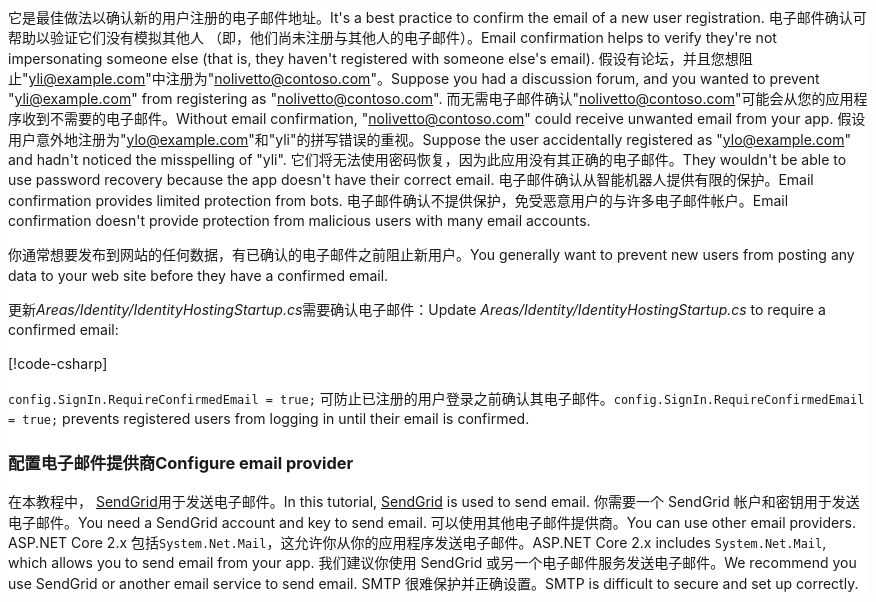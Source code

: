 <span data-ttu-id="30b8a-138">它是最佳做法以确认新的用户注册的电子邮件地址。</span><span class="sxs-lookup"><span data-stu-id="30b8a-138">It's a best practice to confirm the email of a new user registration.</span></span> <span data-ttu-id="30b8a-139">电子邮件确认可帮助以验证它们没有模拟其他人 （即，他们尚未注册与其他人的电子邮件）。</span><span class="sxs-lookup"><span data-stu-id="30b8a-139">Email confirmation helps to verify they're not impersonating someone else (that is, they haven't registered with someone else's email).</span></span> <span data-ttu-id="30b8a-140">假设有论坛，并且您想阻止"yli@example.com"中注册为"nolivetto@contoso.com"。</span><span class="sxs-lookup"><span data-stu-id="30b8a-140">Suppose you had a discussion forum, and you wanted to prevent "yli@example.com" from registering as "nolivetto@contoso.com".</span></span> <span data-ttu-id="30b8a-141">而无需电子邮件确认"nolivetto@contoso.com"可能会从您的应用程序收到不需要的电子邮件。</span><span class="sxs-lookup"><span data-stu-id="30b8a-141">Without email confirmation, "nolivetto@contoso.com" could receive unwanted email from your app.</span></span> <span data-ttu-id="30b8a-142">假设用户意外地注册为"ylo@example.com"和"yli"的拼写错误的重视。</span><span class="sxs-lookup"><span data-stu-id="30b8a-142">Suppose the user accidentally registered as "ylo@example.com" and hadn't noticed the misspelling of "yli".</span></span> <span data-ttu-id="30b8a-143">它们将无法使用密码恢复，因为此应用没有其正确的电子邮件。</span><span class="sxs-lookup"><span data-stu-id="30b8a-143">They wouldn't be able to use password recovery because the app doesn't have their correct email.</span></span> <span data-ttu-id="30b8a-144">电子邮件确认从智能机器人提供有限的保护。</span><span class="sxs-lookup"><span data-stu-id="30b8a-144">Email confirmation provides limited protection from bots.</span></span> <span data-ttu-id="30b8a-145">电子邮件确认不提供保护，免受恶意用户的与许多电子邮件帐户。</span><span class="sxs-lookup"><span data-stu-id="30b8a-145">Email confirmation doesn't provide protection from malicious users with many email accounts.</span></span>

<span data-ttu-id="30b8a-146">你通常想要发布到网站的任何数据，有已确认的电子邮件之前阻止新用户。</span><span class="sxs-lookup"><span data-stu-id="30b8a-146">You generally want to prevent new users from posting any data to your web site before they have a confirmed email.</span></span>

<span data-ttu-id="30b8a-147">更新*Areas/Identity/IdentityHostingStartup.cs*需要确认电子邮件：</span><span class="sxs-lookup"><span data-stu-id="30b8a-147">Update *Areas/Identity/IdentityHostingStartup.cs*  to require a confirmed email:</span></span>

[!code-csharp[](accconfirm/sample/WebPWrecover21/Areas/Identity/IdentityHostingStartup.cs?name=snippet1&highlight=10-13)]

<span data-ttu-id="30b8a-148">`config.SignIn.RequireConfirmedEmail = true;` 可防止已注册的用户登录之前确认其电子邮件。</span><span class="sxs-lookup"><span data-stu-id="30b8a-148">`config.SignIn.RequireConfirmedEmail = true;` prevents registered users from logging in until their email is confirmed.</span></span>

### <a name="configure-email-provider"></a><span data-ttu-id="30b8a-149">配置电子邮件提供商</span><span class="sxs-lookup"><span data-stu-id="30b8a-149">Configure email provider</span></span>

<span data-ttu-id="30b8a-150">在本教程中， [SendGrid](https://sendgrid.com)用于发送电子邮件。</span><span class="sxs-lookup"><span data-stu-id="30b8a-150">In this tutorial, [SendGrid](https://sendgrid.com) is used to send email.</span></span> <span data-ttu-id="30b8a-151">你需要一个 SendGrid 帐户和密钥用于发送电子邮件。</span><span class="sxs-lookup"><span data-stu-id="30b8a-151">You need a SendGrid account and key to send email.</span></span> <span data-ttu-id="30b8a-152">可以使用其他电子邮件提供商。</span><span class="sxs-lookup"><span data-stu-id="30b8a-152">You can use other email providers.</span></span> <span data-ttu-id="30b8a-153">ASP.NET Core 2.x 包括`System.Net.Mail`，这允许你从你的应用程序发送电子邮件。</span><span class="sxs-lookup"><span data-stu-id="30b8a-153">ASP.NET Core 2.x includes `System.Net.Mail`, which allows you to send email from your app.</span></span> <span data-ttu-id="30b8a-154">我们建议你使用 SendGrid 或另一个电子邮件服务发送电子邮件。</span><span class="sxs-lookup"><span data-stu-id="30b8a-154">We recommend you use SendGrid or another email service to send email.</span></span> <span data-ttu-id="30b8a-155">SMTP 很难保护并正确设置。</span><span class="sxs-lookup"><span data-stu-id="30b8a-155">SMTP is difficult to secure and set up correctly.</span></span>
